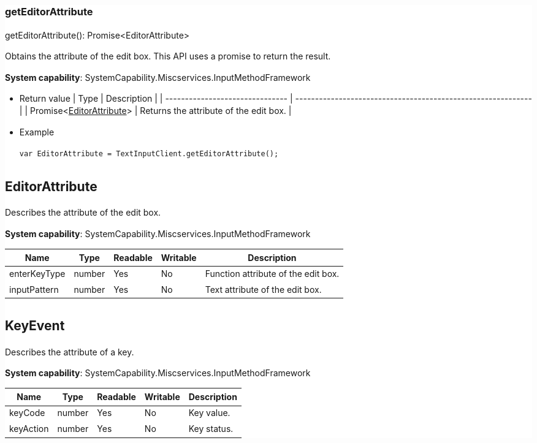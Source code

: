 ### getEditorAttribute

getEditorAttribute(): Promise&lt;EditorAttribute&gt;

Obtains the attribute of the edit box. This API uses a promise to return the result.

**System capability**: SystemCapability.Miscservices.InputMethodFramework

- Return value
  | Type                           | Description                                                        |
  | ------------------------------- | ------------------------------------------------------------ |
  | Promise&lt;[EditorAttribute](#EditorAttribute)&gt; |  Returns the attribute of the edit box.          |

- Example
   ```
   var EditorAttribute = TextInputClient.getEditorAttribute();
   ```

## EditorAttribute<a name="EditorAttribute"></a>

Describes the attribute of the edit box.

**System capability**: SystemCapability.Miscservices.InputMethodFramework

| Name        | Type| Readable| Writable| Description              |
| ------------ | -------- | ---- | ---- | ------------------ |
| enterKeyType | number   | Yes  | No  | Function attribute of the edit box.|
| inputPattern | number   | Yes  | No  | Text attribute of the edit box.|

## KeyEvent<a name="KeyEvent"></a>

Describes the attribute of a key.

**System capability**: SystemCapability.Miscservices.InputMethodFramework

| Name     | Type| Readable| Writable| Description        |
| --------- | -------- | ---- | ---- | ------------ |
| keyCode   | number   | Yes  | No  | Key value.|
| keyAction | number   | Yes  | No  | Key status.|
